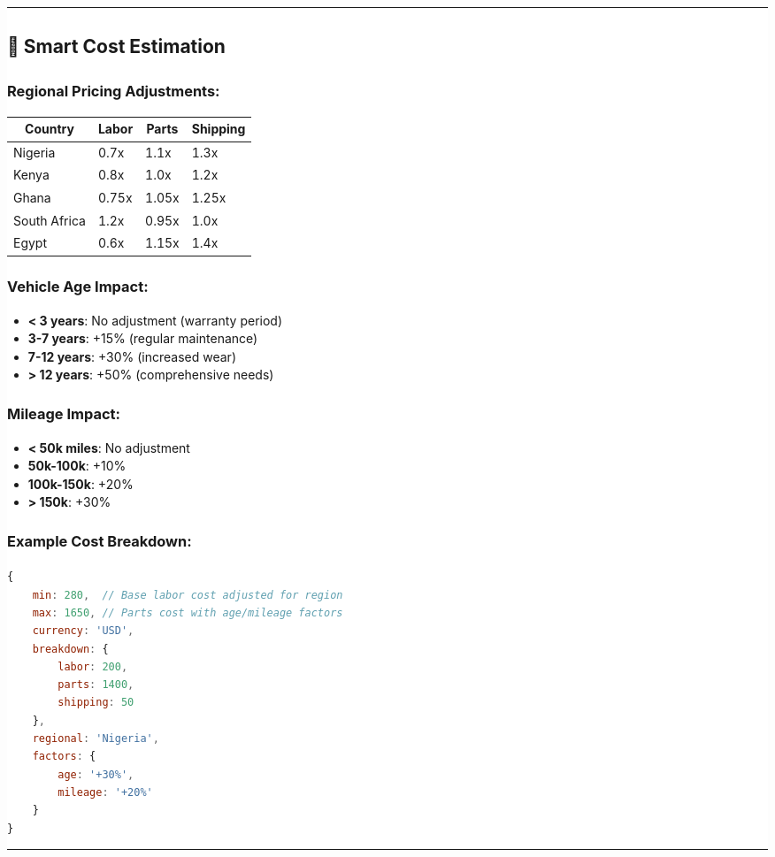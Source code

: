 
---

## 🎨 Smart Cost Estimation

### Regional Pricing Adjustments:

| Country | Labor | Parts | Shipping |
|---------|-------|-------|----------|
| Nigeria | 0.7x | 1.1x | 1.3x |
| Kenya | 0.8x | 1.0x | 1.2x |
| Ghana | 0.75x | 1.05x | 1.25x |
| South Africa | 1.2x | 0.95x | 1.0x |
| Egypt | 0.6x | 1.15x | 1.4x |

### Vehicle Age Impact:
- **< 3 years**: No adjustment (warranty period)
- **3-7 years**: +15% (regular maintenance)
- **7-12 years**: +30% (increased wear)
- **> 12 years**: +50% (comprehensive needs)

### Mileage Impact:
- **< 50k miles**: No adjustment
- **50k-100k**: +10%
- **100k-150k**: +20%
- **> 150k**: +30%

### Example Cost Breakdown:
```javascript
{
    min: 280,  // Base labor cost adjusted for region
    max: 1650, // Parts cost with age/mileage factors
    currency: 'USD',
    breakdown: {
        labor: 200,
        parts: 1400,
        shipping: 50
    },
    regional: 'Nigeria',
    factors: {
        age: '+30%',
        mileage: '+20%'
    }
}
```

---
